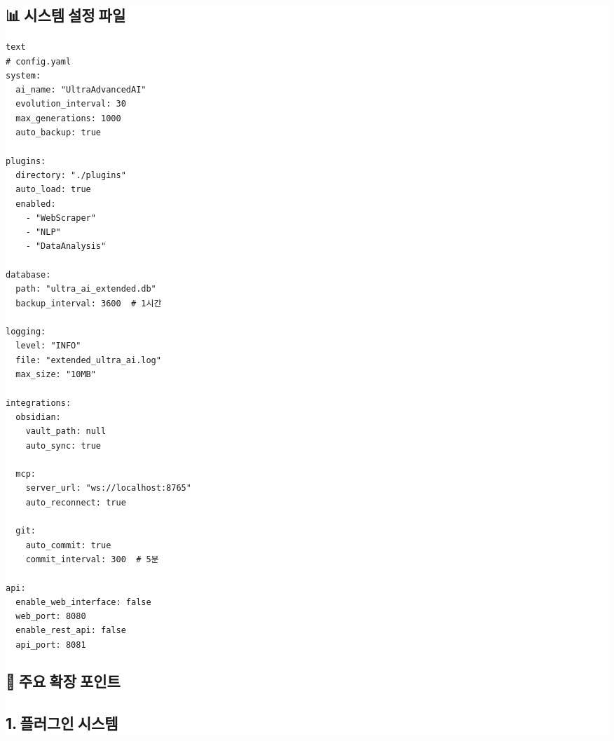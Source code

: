 ## 📊 시스템 설정 파일

```
text
# config.yaml
system:
  ai_name: "UltraAdvancedAI"
  evolution_interval: 30
  max_generations: 1000
  auto_backup: true
  
plugins:
  directory: "./plugins"
  auto_load: true
  enabled:
    - "WebScraper"
    - "NLP" 
    - "DataAnalysis"
  
database:
  path: "ultra_ai_extended.db"
  backup_interval: 3600  # 1시간
  
logging:
  level: "INFO"
  file: "extended_ultra_ai.log"
  max_size: "10MB"
  
integrations:
  obsidian:
    vault_path: null
    auto_sync: true
  
  mcp:
    server_url: "ws://localhost:8765"
    auto_reconnect: true
  
  git:
    auto_commit: true
    commit_interval: 300  # 5분
  
api:
  enable_web_interface: false
  web_port: 8080
  enable_rest_api: false
  api_port: 8081
```

## 🎯 주요 확장 포인트

## 1\. 플러그인 시스템

